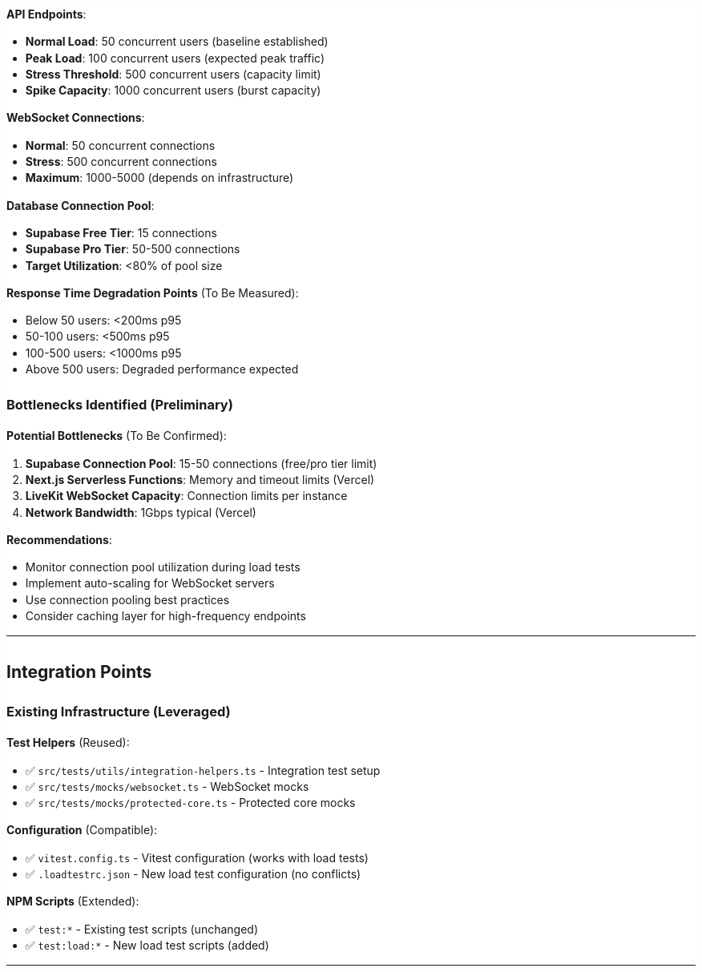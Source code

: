 **API Endpoints**:
- **Normal Load**: 50 concurrent users (baseline established)
- **Peak Load**: 100 concurrent users (expected peak traffic)
- **Stress Threshold**: 500 concurrent users (capacity limit)
- **Spike Capacity**: 1000 concurrent users (burst capacity)

**WebSocket Connections**:
- **Normal**: 50 concurrent connections
- **Stress**: 500 concurrent connections
- **Maximum**: 1000-5000 (depends on infrastructure)

**Database Connection Pool**:
- **Supabase Free Tier**: 15 connections
- **Supabase Pro Tier**: 50-500 connections
- **Target Utilization**: <80% of pool size

**Response Time Degradation Points** (To Be Measured):
- Below 50 users: <200ms p95
- 50-100 users: <500ms p95
- 100-500 users: <1000ms p95
- Above 500 users: Degraded performance expected

### Bottlenecks Identified (Preliminary)

**Potential Bottlenecks** (To Be Confirmed):
1. **Supabase Connection Pool**: 15-50 connections (free/pro tier limit)
2. **Next.js Serverless Functions**: Memory and timeout limits (Vercel)
3. **LiveKit WebSocket Capacity**: Connection limits per instance
4. **Network Bandwidth**: 1Gbps typical (Vercel)

**Recommendations**:
- Monitor connection pool utilization during load tests
- Implement auto-scaling for WebSocket servers
- Use connection pooling best practices
- Consider caching layer for high-frequency endpoints

---

## Integration Points

### Existing Infrastructure (Leveraged)

**Test Helpers** (Reused):
- ✅ `src/tests/utils/integration-helpers.ts` - Integration test setup
- ✅ `src/tests/mocks/websocket.ts` - WebSocket mocks
- ✅ `src/tests/mocks/protected-core.ts` - Protected core mocks

**Configuration** (Compatible):
- ✅ `vitest.config.ts` - Vitest configuration (works with load tests)
- ✅ `.loadtestrc.json` - New load test configuration (no conflicts)

**NPM Scripts** (Extended):
- ✅ `test:*` - Existing test scripts (unchanged)
- ✅ `test:load:*` - New load test scripts (added)

---